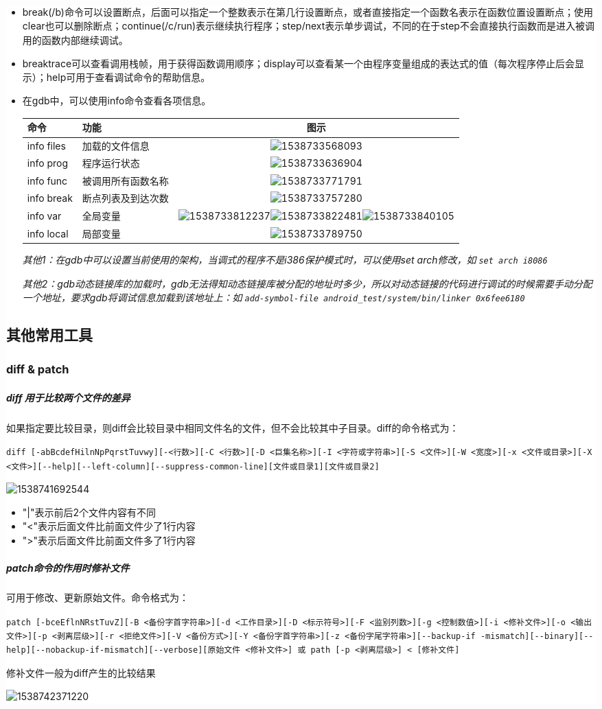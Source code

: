 - break(/b)命令可以设置断点，后面可以指定一个整数表示在第几行设置断点，或者直接指定一个函数名表示在函数位置设置断点；使用clear也可以删除断点；continue(/c/run)表示继续执行程序；step/next表示单步调试，不同的在于step不会直接执行函数而是进入被调用的函数内部继续调试。

- breaktrace可以查看调用栈帧，用于获得函数调用顺序；display可以查看某一个由程序变量组成的表达式的值（每次程序停止后会显示）；help可用于查看调试命令的帮助信息。

- 在gdb中，可以使用info命令查看各项信息。

  | 命令       | 功能               |                             图示                             |
  | ---------- | ------------------ | :----------------------------------------------------------: |
  | info files | 加载的文件信息     | ![1538733568093](C:\Users\70700\AppData\Roaming\Typora\typora-user-images\1538733568093.png) |
  | info prog  | 程序运行状态       | ![1538733636904](C:\Users\70700\AppData\Roaming\Typora\typora-user-images\1538733636904.png) |
  | info func  | 被调用所有函数名称 | ![1538733771791](C:\Users\70700\AppData\Roaming\Typora\typora-user-images\1538733771791.png) |
  | info break | 断点列表及到达次数 | ![1538733757280](C:\Users\70700\AppData\Roaming\Typora\typora-user-images\1538733757280.png) |
  | info var   | 全局变量           | ![1538733812237](C:\Users\70700\AppData\Roaming\Typora\typora-user-images\1538733812237.png)![1538733822481](C:\Users\70700\AppData\Roaming\Typora\typora-user-images\1538733822481.png)![1538733840105](C:\Users\70700\AppData\Roaming\Typora\typora-user-images\1538733840105.png) |
  | info local | 局部变量           | ![1538733789750](C:\Users\70700\AppData\Roaming\Typora\typora-user-images\1538733789750.png) |

  *其他1：在gdb中可以设置当前使用的架构，当调式的程序不是i386保护模式时，可以使用set arch修改，如*
  *`set arch i8086`*

  *其他2：gdb动态链接库的加载时，gdb无法得知动态链接库被分配的地址时多少，所以对动态链接的代码进行调试的时候需要手动分配一个地址，要求gdb将调试信息加载到该地址上：如*
  *`add-symbol-file android_test/system/bin/linker 0x6fee6180`*

## 其他常用工具

### diff & patch

##### diff 用于比较两个文件的差异

如果指定要比较目录，则diff会比较目录中相同文件名的文件，但不会比较其中子目录。diff的命令格式为：

`diff [-abBcdefHilnNpPqrstTuvwy][-<行数>][-C <行数>][-D <巨集名称>][-I <字符或字符串>][-S <文件>][-W <宽度>][-x <文件或目录>][-X <文件>][--help][--left-column][--suppress-common-line][文件或目录1][文件或目录2]`

![1538741692544](C:\Users\70700\AppData\Roaming\Typora\typora-user-images\1538741692544.png)

- "|"表示前后2个文件内容有不同
- "<"表示后面文件比前面文件少了1行内容
- ">"表示后面文件比前面文件多了1行内容

##### patch命令的作用时修补文件

可用于修改、更新原始文件。命令格式为：

`patch [-bceEflnNRstTuvZ][-B <备份字首字符串>][-d <工作目录>][-D <标示符号>][-F <监别列数>][-g <控制数值>][-i <修补文件>][-o <输出文件>][-p <剥离层级>][-r <拒绝文件>][-V <备份方式>][-Y <备份字首字符串>][-z <备份字尾字符串>][--backup-if -mismatch][--binary][--help][--nobackup-if-mismatch][--verbose][原始文件 <修补文件>] 或 path [-p <剥离层级>] < [修补文件]`

修补文件一般为diff产生的比较结果

![1538742371220](C:\Users\70700\AppData\Roaming\Typora\typora-user-images\1538742371220.png)

